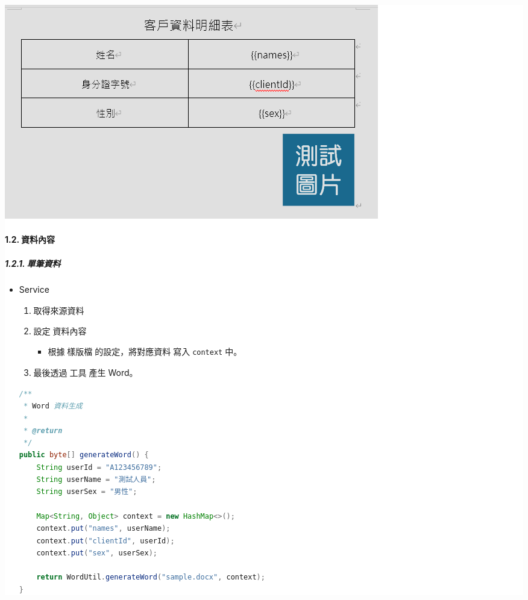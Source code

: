 ![](./image/word_sample.png)

#### 1.2. 資料內容

##### 1.2.1. 單筆資料

- Service
  
  1. 取得來源資料
  
  2. 設定 資料內容
     
     - 根據 樣版檔 的設定，將對應資料 寫入 `context` 中。
  
  3. 最後透過 工具 產生 Word。
  
  ```java
  /**
   * Word 資料生成
   *
   * @return
   */
  public byte[] generateWord() {
      String userId = "A123456789";
      String userName = "測試人員";
      String userSex = "男性";
  
      Map<String, Object> context = new HashMap<>();
      context.put("names", userName);
      context.put("clientId", userId);
      context.put("sex", userSex);
  
      return WordUtil.generateWord("sample.docx", context);
  }
  ```
